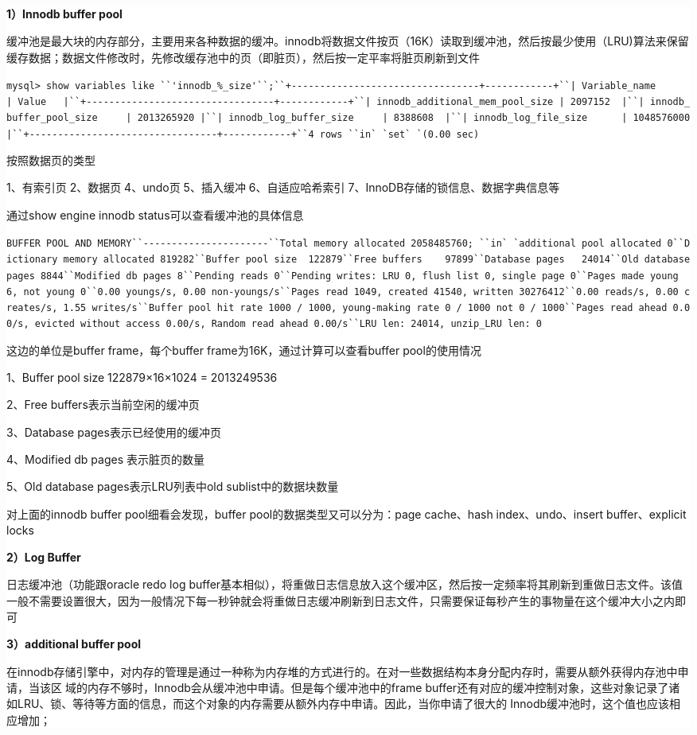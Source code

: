 
**1）Innodb buffer pool**

缓冲池是最大块的内存部分，主要用来各种数据的缓冲。innodb将数据文件按页（16K）读取到缓冲池，然后按最少使用（LRU)算法来保留缓存数据；数据文件修改时，先修改缓存池中的页（即脏页），然后按一定平率将脏页刷新到文件

```
mysql> show variables like ``'innodb_%_size'``;``+---------------------------------+------------+``| Variable_name          | Value   |``+---------------------------------+------------+``| innodb_additional_mem_pool_size | 2097152  |``| innodb_buffer_pool_size     | 2013265920 |``| innodb_log_buffer_size     | 8388608  |``| innodb_log_file_size      | 1048576000 |``+---------------------------------+------------+``4 rows ``in` `set` `(0.00 sec)
```

按照数据页的类型

1、有索引页
2、数据页
4、undo页
5、插入缓冲
6、自适应哈希索引
7、InnoDB存储的锁信息、数据字典信息等

通过show engine innodb status可以查看缓冲池的具体信息

```
BUFFER POOL AND MEMORY``----------------------``Total memory allocated 2058485760; ``in` `additional pool allocated 0``Dictionary memory allocated 819282``Buffer pool size  122879``Free buffers    97899``Database pages   24014``Old database pages 8844``Modified db pages 8``Pending reads 0``Pending writes: LRU 0, flush list 0, single page 0``Pages made young 6, not young 0``0.00 youngs/s, 0.00 non-youngs/s``Pages read 1049, created 41540, written 30276412``0.00 reads/s, 0.00 creates/s, 1.55 writes/s``Buffer pool hit rate 1000 / 1000, young-making rate 0 / 1000 not 0 / 1000``Pages read ahead 0.00/s, evicted without access 0.00/s, Random read ahead 0.00/s``LRU len: 24014, unzip_LRU len: 0
```

这边的单位是buffer frame，每个buffer frame为16K，通过计算可以查看buffer pool的使用情况

1、Buffer pool size 122879×16×1024 = 2013249536

2、Free buffers表示当前空闲的缓冲页

3、Database pages表示已经使用的缓冲页

4、Modified db pages 表示脏页的数量

5、Old database pages表示LRU列表中old sublist中的数据块数量

对上面的innodb buffer pool细看会发现，buffer pool的数据类型又可以分为：page cache、hash index、undo、insert buffer、explicit locks

**2）Log Buffer**

日志缓冲池（功能跟oracle redo log buffer基本相似），将重做日志信息放入这个缓冲区，然后按一定频率将其刷新到重做日志文件。该值一般不需要设置很大，因为一般情况下每一秒钟就会将重做日志缓冲刷新到日志文件，只需要保证每秒产生的事物量在这个缓冲大小之内即可

**3）additional buffer pool**

在innodb存储引擎中，对内存的管理是通过一种称为内存堆的方式进行的。在对一些数据结构本身分配内存时，需要从额外获得内存池中申请，当该区 域的内存不够时，Innodb会从缓冲池中申请。但是每个缓冲池中的frame buffer还有对应的缓冲控制对象，这些对象记录了诸如LRU、锁、等待等方面的信息，而这个对象的内存需要从额外内存中申请。因此，当你申请了很大的 Innodb缓冲池时，这个值也应该相应增加；
